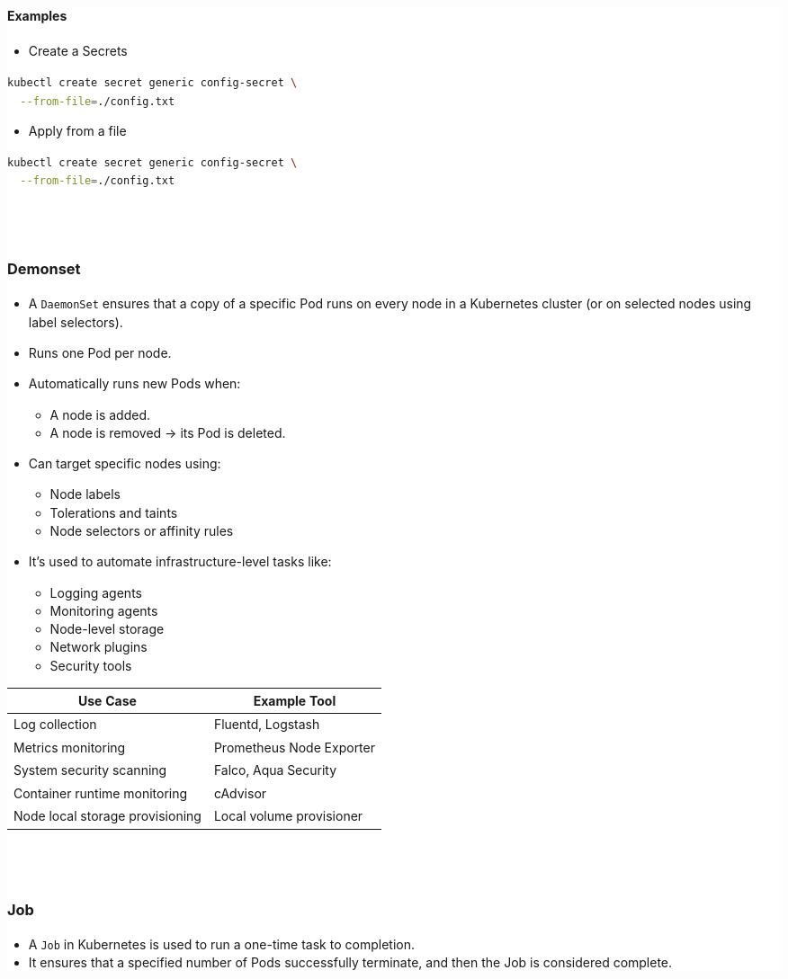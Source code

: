 #### Examples
- Create a Secrets
```bash
kubectl create secret generic config-secret \
  --from-file=./config.txt
```
 
- Apply from a file
```bash
kubectl create secret generic config-secret \
  --from-file=./config.txt
```

<br />
<br />

### Demonset
- A `DaemonSet` ensures that a copy of a specific Pod runs on every node in a Kubernetes cluster (or on selected nodes using label selectors).

- Runs one Pod per node.
- Automatically runs new Pods when:
    - A node is added.
    - A node is removed → its Pod is deleted.
- Can target specific nodes using:
    - Node labels
    - Tolerations and taints
    - Node selectors or affinity rules

- It’s used to automate infrastructure-level tasks like:
    - Logging agents
    - Monitoring agents
    - Node-level storage
    - Network plugins
    - Security tools

| Use Case                        | Example Tool             |
| ------------------------------- | ------------------------ |
| Log collection                  | Fluentd, Logstash        |
| Metrics monitoring              | Prometheus Node Exporter |
| System security scanning        | Falco, Aqua Security     |
| Container runtime monitoring    | cAdvisor                 |
| Node local storage provisioning | Local volume provisioner |

<br />
<br />

### Job
- A `Job` in Kubernetes is used to run a one-time task to completion.
- It ensures that a specified number of Pods successfully terminate, and then the Job is considered complete.
